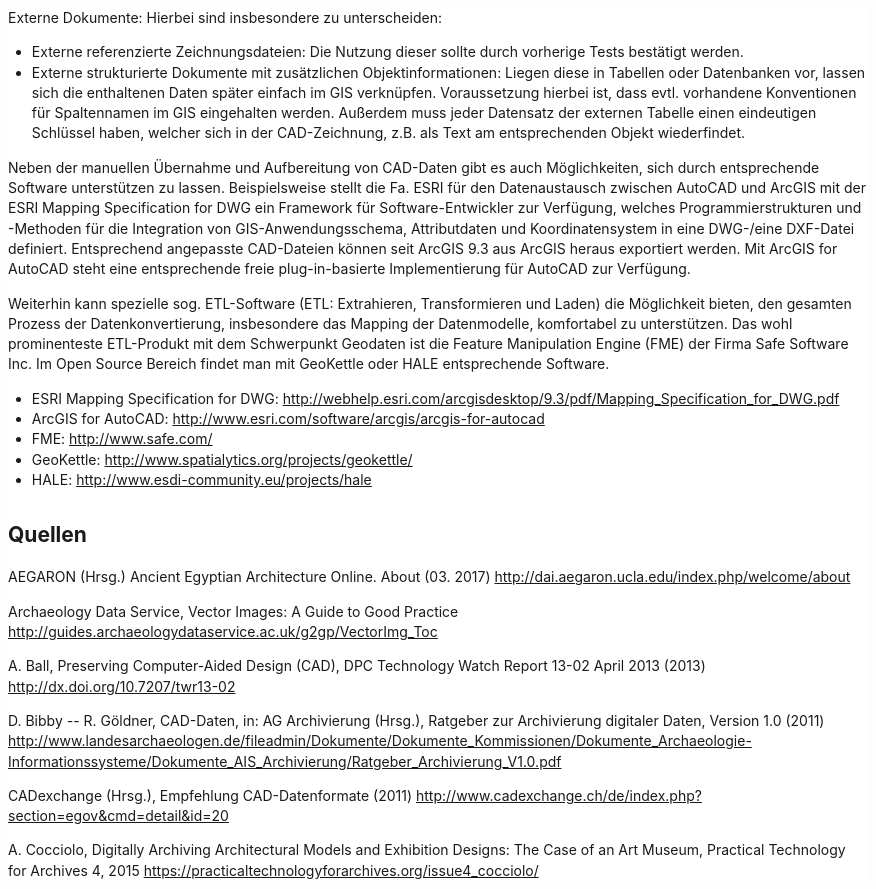 Externe Dokumente: Hierbei sind insbesondere zu unterscheiden:

- Externe referenzierte Zeichnungsdateien: Die Nutzung dieser sollte durch vorherige Tests bestätigt werden.
- Externe strukturierte Dokumente mit zusätzlichen Objektinformationen: Liegen diese in Tabellen oder Datenbanken vor, lassen sich die enthaltenen Daten später einfach im GIS verknüpfen. Voraussetzung hierbei ist, dass evtl. vorhandene Konventionen für Spaltennamen im GIS eingehalten werden. Außerdem muss jeder Datensatz der externen Tabelle einen eindeutigen Schlüssel haben, welcher sich in der CAD-Zeichnung, z.B. als Text am entsprechenden Objekt wiederfindet.

Neben der manuellen Übernahme und Aufbereitung von CAD-Daten gibt es auch Möglichkeiten, sich durch entsprechende Software unterstützen zu lassen. Beispielsweise stellt die Fa. ESRI für den Datenaustausch zwischen AutoCAD und ArcGIS mit der ESRI Mapping Specification for DWG ein Framework für Software-Entwickler zur Verfügung, welches Programmierstrukturen und -Methoden für die Integration von GIS-Anwendungsschema, Attributdaten und Koordinatensystem in eine DWG-/eine DXF-Datei definiert. Entsprechend angepasste CAD-Dateien können seit ArcGIS 9.3 aus ArcGIS heraus exportiert werden. Mit ArcGIS for AutoCAD steht eine entsprechende freie plug-in-basierte Implementierung für AutoCAD zur Verfügung.

Weiterhin kann spezielle sog. ETL-Software (ETL: Extrahieren, Transformieren und Laden) die Möglichkeit bieten, den gesamten Prozess der Datenkonvertierung, insbesondere das Mapping der Datenmodelle,  komfortabel zu unterstützen. Das wohl prominenteste ETL-Produkt  mit dem Schwerpunkt Geodaten ist die Feature Manipulation Engine (FME) der Firma Safe Software Inc. Im Open Source Bereich findet man mit GeoKettle oder HALE entsprechende Software.

- ESRI Mapping Specification for DWG: http://webhelp.esri.com/arcgisdesktop/9.3/pdf/Mapping_Specification_for_DWG.pdf
- ArcGIS for AutoCAD: http://www.esri.com/software/arcgis/arcgis-for-autocad
- FME: http://www.safe.com/
- GeoKettle: http://www.spatialytics.org/projects/geokettle/
- HALE: http://www.esdi-community.eu/projects/hale



## Quellen

AEGARON (Hrsg.) Ancient Egyptian Architecture Online. About (03. 2017)
http://dai.aegaron.ucla.edu/index.php/welcome/about

Archaeology Data Service, Vector Images: A Guide to Good Practice
http://guides.archaeologydataservice.ac.uk/g2gp/VectorImg_Toc

A. Ball, Preserving Computer-Aided Design (CAD), DPC Technology Watch Report 13-02 April 2013 (2013)
http://dx.doi.org/10.7207/twr13-02

D. Bibby -- R. Göldner, CAD-Daten, in: AG Archivierung (Hrsg.), Ratgeber zur Archivierung digitaler Daten, Version 1.0 (2011)
http://www.landesarchaeologen.de/fileadmin/Dokumente/Dokumente_Kommissionen/Dokumente_Archaeologie-Informationssysteme/Dokumente_AIS_Archivierung/Ratgeber_Archivierung_V1.0.pdf

CADexchange (Hrsg.), Empfehlung CAD-Datenformate (2011)
http://www.cadexchange.ch/de/index.php?section=egov&cmd=detail&id=20

A. Cocciolo, Digitally Archiving Architectural Models and Exhibition Designs: The Case of an Art Museum,  Practical Technology for Archives 4, 2015
https://practicaltechnologyforarchives.org/issue4_cocciolo/
